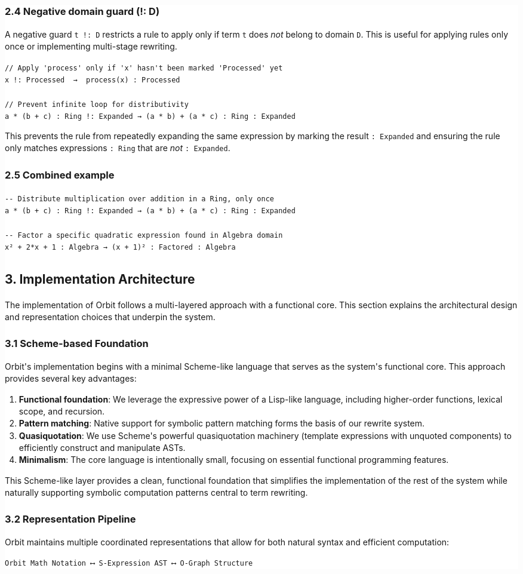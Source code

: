 ### 2.4 Negative domain guard (!: D)

A negative guard `t !: D` restricts a rule to apply only if term `t` does *not* belong to domain `D`. This is useful for applying rules only once or implementing multi-stage rewriting.

```orbit
// Apply 'process' only if 'x' hasn't been marked 'Processed' yet
x !: Processed  →  process(x) : Processed

// Prevent infinite loop for distributivity
a * (b + c) : Ring !: Expanded → (a * b) + (a * c) : Ring : Expanded
```
This prevents the rule from repeatedly expanding the same expression by marking the result `: Expanded` and ensuring the rule only matches expressions `: Ring` that are *not* `: Expanded`.

### 2.5 Combined example

```orbit
-- Distribute multiplication over addition in a Ring, only once
a * (b + c) : Ring !: Expanded → (a * b) + (a * c) : Ring : Expanded

-- Factor a specific quadratic expression found in Algebra domain
x² + 2*x + 1 : Algebra → (x + 1)² : Factored : Algebra
```

## 3. Implementation Architecture

The implementation of Orbit follows a multi-layered approach with a functional core. This section explains the architectural design and representation choices that underpin the system.

### 3.1 Scheme-based Foundation

Orbit's implementation begins with a minimal Scheme-like language that serves as the system's functional core. This approach provides several key advantages:

1. **Functional foundation**: We leverage the expressive power of a Lisp-like language, including higher-order functions, lexical scope, and recursion.
2. **Pattern matching**: Native support for symbolic pattern matching forms the basis of our rewrite system.
3. **Quasiquotation**: We use Scheme's powerful quasiquotation machinery (template expressions with unquoted components) to efficiently construct and manipulate ASTs.
4. **Minimalism**: The core language is intentionally small, focusing on essential functional programming features.

This Scheme-like layer provides a clean, functional foundation that simplifies the implementation of the rest of the system while naturally supporting symbolic computation patterns central to term rewriting.

### 3.2 Representation Pipeline

Orbit maintains multiple coordinated representations that allow for both natural syntax and efficient computation:

```
Orbit Math Notation ⟷ S-Expression AST ⟷ O-Graph Structure
```
